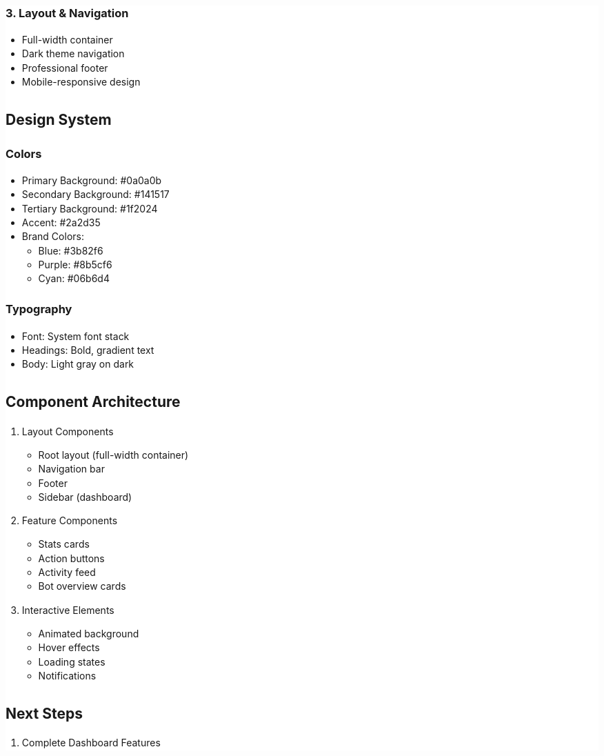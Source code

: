 ### 3. Layout & Navigation

- Full-width container
- Dark theme navigation
- Professional footer
- Mobile-responsive design

## Design System

### Colors

- Primary Background: #0a0a0b
- Secondary Background: #141517
- Tertiary Background: #1f2024
- Accent: #2a2d35
- Brand Colors:
  - Blue: #3b82f6
  - Purple: #8b5cf6
  - Cyan: #06b6d4

### Typography

- Font: System font stack
- Headings: Bold, gradient text
- Body: Light gray on dark

## Component Architecture

1. Layout Components

   - Root layout (full-width container)
   - Navigation bar
   - Footer
   - Sidebar (dashboard)

2. Feature Components

   - Stats cards
   - Action buttons
   - Activity feed
   - Bot overview cards

3. Interactive Elements

   - Animated background
   - Hover effects
   - Loading states
   - Notifications

## Next Steps

1. Complete Dashboard Features
